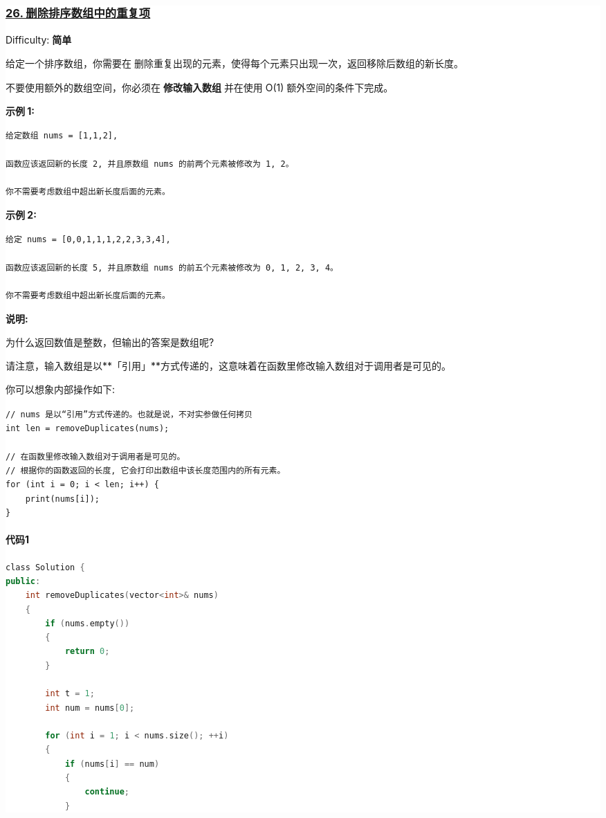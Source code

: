 ### [26\. 删除排序数组中的重复项](https://leetcode-cn.com/problems/remove-duplicates-from-sorted-array/)

Difficulty: **简单**


给定一个排序数组，你需要在 删除重复出现的元素，使得每个元素只出现一次，返回移除后数组的新长度。

不要使用额外的数组空间，你必须在 **修改输入数组** 并在使用 O(1) 额外空间的条件下完成。

**示例 1:**

```
给定数组 nums = [1,1,2], 

函数应该返回新的长度 2, 并且原数组 nums 的前两个元素被修改为 1, 2。 

你不需要考虑数组中超出新长度后面的元素。
```

**示例 2:**

```
给定 nums = [0,0,1,1,1,2,2,3,3,4],

函数应该返回新的长度 5, 并且原数组 nums 的前五个元素被修改为 0, 1, 2, 3, 4。

你不需要考虑数组中超出新长度后面的元素。
```

**说明:**

为什么返回数值是整数，但输出的答案是数组呢?

请注意，输入数组是以**「引用」**方式传递的，这意味着在函数里修改输入数组对于调用者是可见的。

你可以想象内部操作如下:

```
// nums 是以“引用”方式传递的。也就是说，不对实参做任何拷贝
int len = removeDuplicates(nums);

// 在函数里修改输入数组对于调用者是可见的。
// 根据你的函数返回的长度, 它会打印出数组中该长度范围内的所有元素。
for (int i = 0; i < len; i++) {
    print(nums[i]);
}
```


#### 代码1

```c++
​class Solution {
public:
    int removeDuplicates(vector<int>& nums)
    {
        if (nums.empty())
        {
            return 0;
        }

        int t = 1;
        int num = nums[0];

        for (int i = 1; i < nums.size(); ++i)
        {
            if (nums[i] == num)
            {
                continue;
            }
```